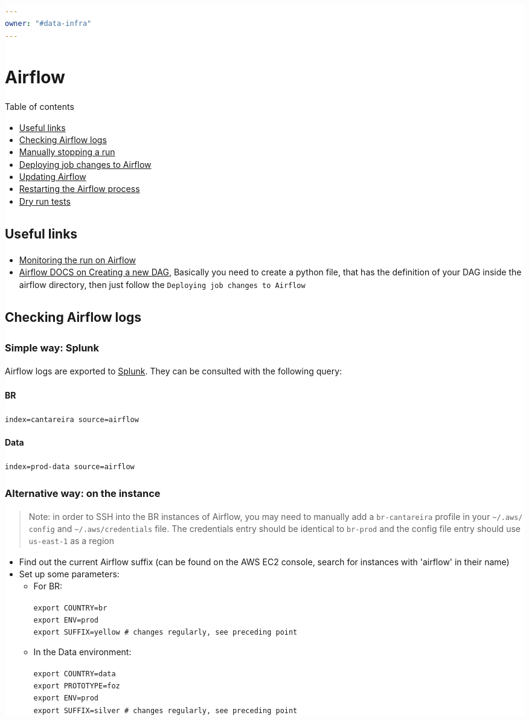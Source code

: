 ```yaml
---
owner: "#data-infra"
---
```


# Airflow

Table of contents

* [Useful links](#useful-links)
* [Checking Airflow logs](#checking-airflow-logs)
* [Manually stopping a run](#manually-stopping-a-run)
* [Deploying job changes to Airflow](#deploying-job-changes-to-airflow)
* [Updating Airflow](#updating-airflow)
* [Restarting the Airflow process](#restarting-the-airflow-process)
* [Dry run tests](#dry-run-tests)

## Useful links

* [Monitoring the run on Airflow](../on-call/data-infra/monitoring_nightly_run.md)
* [Airflow DOCS on Creating a new DAG](https://airflow.apache.org/tutorial.html), Basically you need to create a python file, that has the definition of your DAG inside the airflow directory, then just follow the `Deploying job changes to Airflow`

## Checking Airflow logs

### Simple way: Splunk

Airflow logs are exported to [Splunk](https://nubank.splunkcloud.com/en-US/app/search/search). They can be consulted with the following query:

#### BR
```
index=cantareira source=airflow
```

#### Data
```
index=prod-data source=airflow
```

### Alternative way: on the instance

> Note: in order to SSH into the BR instances of Airflow, you may need to manually add a `br-cantareira` profile in your `~/.aws/config` and `~/.aws/credentials` file. The credentials entry should be identical to `br-prod` and the config file entry should use `us-east-1` as a region

- Find out the current Airflow suffix (can be found on the AWS EC2 console, search for instances with 'airflow' in their name)
- Set up some parameters:
  - For BR:
    ```
    export COUNTRY=br
    export ENV=prod
    export SUFFIX=yellow # changes regularly, see preceding point
    ```
  - In the Data environment:
    ```
    export COUNTRY=data
    export PROTOTYPE=foz
    export ENV=prod
    export SUFFIX=silver # changes regularly, see preceding point
    ```